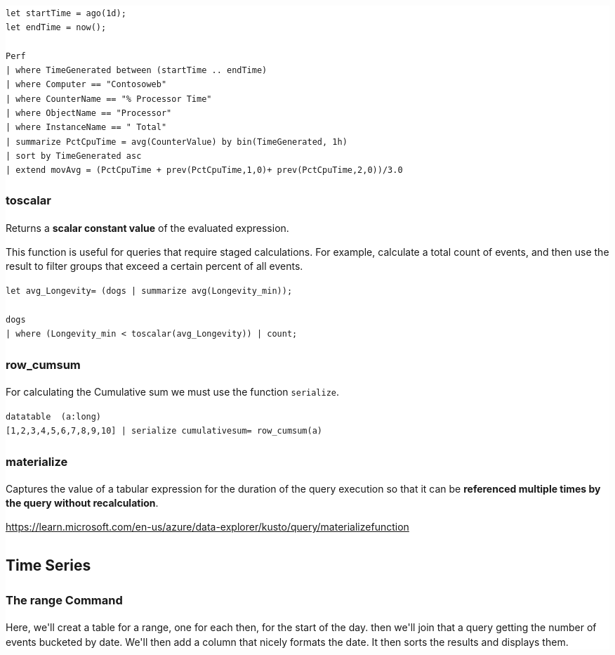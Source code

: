 ```
let startTime = ago(1d);
let endTime = now();

Perf
| where TimeGenerated between (startTime .. endTime)
| where Computer == "Contosoweb"
| where CounterName == "% Processor Time"
| where ObjectName == "Processor"
| where InstanceName == " Total"
| summarize PctCpuTime = avg(CounterValue) by bin(TimeGenerated, 1h)
| sort by TimeGenerated asc
| extend movAvg = (PctCpuTime + prev(PctCpuTime,1,0)+ prev(PctCpuTime,2,0))/3.0
```


### toscalar

Returns a **scalar constant value** of the evaluated expression.

This function is useful for queries that require staged calculations. For example, calculate a total count of events, and then use the result to filter groups that exceed a certain percent of all events.

```
let avg_Longevity= (dogs | summarize avg(Longevity_min));

dogs 
| where (Longevity_min < toscalar(avg_Longevity)) | count;
```

### row_cumsum

For calculating the Cumulative sum we must use the function `serialize`.

```
datatable  (a:long)
[1,2,3,4,5,6,7,8,9,10] | serialize cumulativesum= row_cumsum(a)
```

### materialize

Captures the value of a tabular expression for the duration of the query execution so that it can be **referenced multiple times by the query without recalculation**.

https://learn.microsoft.com/en-us/azure/data-explorer/kusto/query/materializefunction

## Time Series

### The range Command

Here, we'll creat a table for a range, one for each then, for the start of the day. then we'll join that a query getting the number of events bucketed by date. We'll then add a column that nicely formats the date. It then sorts the results and displays them.
